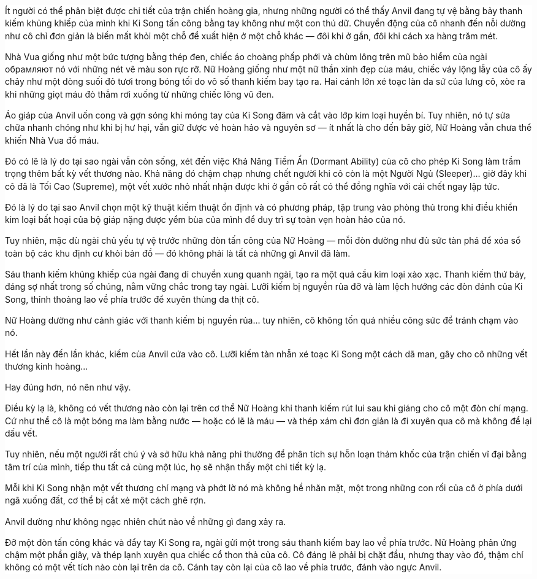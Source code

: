 Ít người có thể phân biệt được chi tiết của trận chiến hoàng gia, nhưng những người có thể thấy Anvil đang tự vệ bằng bảy thanh kiếm khủng khiếp của mình khi Ki Song tấn công bằng tay không như một con thú dữ. Chuyển động của cô nhanh đến nỗi dường như cô chỉ đơn giản là biến mất khỏi một chỗ để xuất hiện ở một chỗ khác — đôi khi ở gần, đôi khi cách xa hàng trăm mét.

Nhà Vua giống như một bức tượng bằng thép đen, chiếc áo choàng phấp phới và chùm lông trên mũ bảo hiểm của ngài обрамляют nó với những nét vẽ màu son rực rỡ. Nữ Hoàng giống như một nữ thần xinh đẹp của máu, chiếc váy lộng lẫy của cô ấy chảy như một dòng suối đỏ tươi trong bóng tối do vô số thanh kiếm bay tạo ra. Hai cánh lớn xé toạc làn da sứ của lưng cô, xòe ra khi những giọt máu đỏ thẫm rơi xuống từ những chiếc lông vũ đen.

Áo giáp của Anvil uốn cong và gợn sóng khi móng tay của Ki Song đâm và cắt vào lớp kim loại huyền bí. Tuy nhiên, nó tự sửa chữa nhanh chóng như khi bị hư hại, vẫn giữ được vẻ hoàn hảo và nguyên sơ — ít nhất là cho đến bây giờ, Nữ Hoàng vẫn chưa thể khiến Nhà Vua đổ máu.

Đó có lẽ là lý do tại sao ngài vẫn còn sống, xét đến việc Khả Năng Tiềm Ẩn (Dormant Ability) của cô cho phép Ki Song làm trầm trọng thêm bất kỳ vết thương nào. Khả năng đó chậm chạp nhưng chết người khi cô còn là một Người Ngủ (Sleeper)... giờ đây khi cô đã là Tối Cao (Supreme), một vết xước nhỏ nhất nhận được khi ở gần cô rất có thể đồng nghĩa với cái chết ngay lập tức.

Đó là lý do tại sao Anvil chọn một kỹ thuật kiếm thuật ổn định và có phương pháp, tập trung vào phòng thủ trong khi điều khiển kim loại bất hoại của bộ giáp nặng được yểm bùa của mình để duy trì sự toàn vẹn hoàn hảo của nó.

Tuy nhiên, mặc dù ngài chủ yếu tự vệ trước những đòn tấn công của Nữ Hoàng — mỗi đòn dường như đủ sức tàn phá để xóa sổ toàn bộ các khu định cư khỏi bản đồ — đó không phải là tất cả những gì Anvil đã làm.

Sáu thanh kiếm khủng khiếp của ngài đang di chuyển xung quanh ngài, tạo ra một quả cầu kim loại xào xạc. Thanh kiếm thứ bảy, đáng sợ nhất trong số chúng, nằm vững chắc trong tay ngài. Lưỡi kiếm bị nguyền rủa đỡ và làm lệch hướng các đòn đánh của Ki Song, thỉnh thoảng lao về phía trước để xuyên thủng da thịt cô.

Nữ Hoàng dường như cảnh giác với thanh kiếm bị nguyền rủa... tuy nhiên, cô không tốn quá nhiều công sức để tránh chạm vào nó.

Hết lần này đến lần khác, kiếm của Anvil cứa vào cô. Lưỡi kiếm tàn nhẫn xé toạc Ki Song một cách dã man, gây cho cô những vết thương kinh hoàng...

Hay đúng hơn, nó nên như vậy.

Điều kỳ lạ là, không có vết thương nào còn lại trên cơ thể Nữ Hoàng khi thanh kiếm rút lui sau khi giáng cho cô một đòn chí mạng. Cứ như thể cô là một bóng ma làm bằng nước — hoặc có lẽ là máu — và thép xám chỉ đơn giản là đi xuyên qua cô mà không để lại dấu vết.

Tuy nhiên, nếu một người rất chú ý và sở hữu khả năng phi thường để phân tích sự hỗn loạn thảm khốc của trận chiến vĩ đại bằng tâm trí của mình, tiếp thu tất cả cùng một lúc, họ sẽ nhận thấy một chi tiết kỳ lạ.

Mỗi khi Ki Song nhận một vết thương chí mạng và phớt lờ nó mà không hề nhăn mặt, một trong những con rối của cô ở phía dưới ngã xuống đất, cơ thể bị cắt xẻ một cách ghê rợn.

Anvil dường như không ngạc nhiên chút nào về những gì đang xảy ra.

Đỡ một đòn tấn công khác và đẩy tay Ki Song ra, ngài gửi một trong sáu thanh kiếm bay lao về phía trước. Nữ Hoàng phản ứng chậm một phần giây, và thép lạnh xuyên qua chiếc cổ thon thả của cô. Cô đáng lẽ phải bị chặt đầu, nhưng thay vào đó, thậm chí không có một vết tích nào còn lại trên da cô. Cánh tay còn lại của cô lao về phía trước, đánh vào ngực Anvil.
